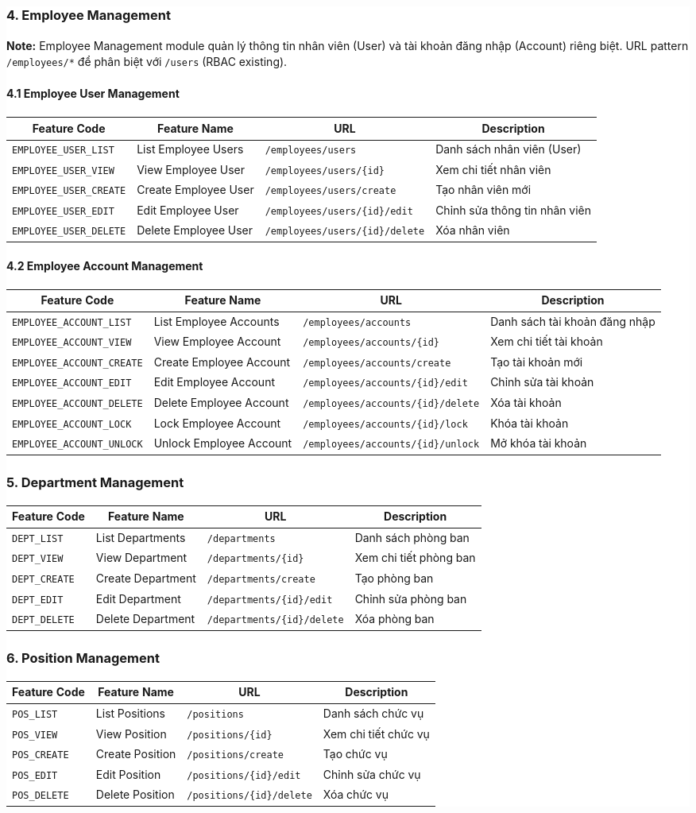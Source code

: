 ### 4. Employee Management

**Note:** Employee Management module quản lý thông tin nhân viên (User) và tài khoản đăng nhập (Account) riêng biệt. URL pattern `/employees/*` để phân biệt với `/users` (RBAC existing).

#### 4.1 Employee User Management

| Feature Code | Feature Name | URL | Description |
|--------------|--------------|-----|-------------|
| `EMPLOYEE_USER_LIST` | List Employee Users | `/employees/users` | Danh sách nhân viên (User) |
| `EMPLOYEE_USER_VIEW` | View Employee User | `/employees/users/{id}` | Xem chi tiết nhân viên |
| `EMPLOYEE_USER_CREATE` | Create Employee User | `/employees/users/create` | Tạo nhân viên mới |
| `EMPLOYEE_USER_EDIT` | Edit Employee User | `/employees/users/{id}/edit` | Chỉnh sửa thông tin nhân viên |
| `EMPLOYEE_USER_DELETE` | Delete Employee User | `/employees/users/{id}/delete` | Xóa nhân viên |

#### 4.2 Employee Account Management

| Feature Code | Feature Name | URL | Description |
|--------------|--------------|-----|-------------|
| `EMPLOYEE_ACCOUNT_LIST` | List Employee Accounts | `/employees/accounts` | Danh sách tài khoản đăng nhập |
| `EMPLOYEE_ACCOUNT_VIEW` | View Employee Account | `/employees/accounts/{id}` | Xem chi tiết tài khoản |
| `EMPLOYEE_ACCOUNT_CREATE` | Create Employee Account | `/employees/accounts/create` | Tạo tài khoản mới |
| `EMPLOYEE_ACCOUNT_EDIT` | Edit Employee Account | `/employees/accounts/{id}/edit` | Chỉnh sửa tài khoản |
| `EMPLOYEE_ACCOUNT_DELETE` | Delete Employee Account | `/employees/accounts/{id}/delete` | Xóa tài khoản |
| `EMPLOYEE_ACCOUNT_LOCK` | Lock Employee Account | `/employees/accounts/{id}/lock` | Khóa tài khoản |
| `EMPLOYEE_ACCOUNT_UNLOCK` | Unlock Employee Account | `/employees/accounts/{id}/unlock` | Mở khóa tài khoản |

### 5. Department Management

| Feature Code | Feature Name | URL | Description |
|--------------|--------------|-----|-------------|
| `DEPT_LIST` | List Departments | `/departments` | Danh sách phòng ban |
| `DEPT_VIEW` | View Department | `/departments/{id}` | Xem chi tiết phòng ban |
| `DEPT_CREATE` | Create Department | `/departments/create` | Tạo phòng ban |
| `DEPT_EDIT` | Edit Department | `/departments/{id}/edit` | Chỉnh sửa phòng ban |
| `DEPT_DELETE` | Delete Department | `/departments/{id}/delete` | Xóa phòng ban |

### 6. Position Management

| Feature Code | Feature Name | URL | Description |
|--------------|--------------|-----|-------------|
| `POS_LIST` | List Positions | `/positions` | Danh sách chức vụ |
| `POS_VIEW` | View Position | `/positions/{id}` | Xem chi tiết chức vụ |
| `POS_CREATE` | Create Position | `/positions/create` | Tạo chức vụ |
| `POS_EDIT` | Edit Position | `/positions/{id}/edit` | Chỉnh sửa chức vụ |
| `POS_DELETE` | Delete Position | `/positions/{id}/delete` | Xóa chức vụ |
